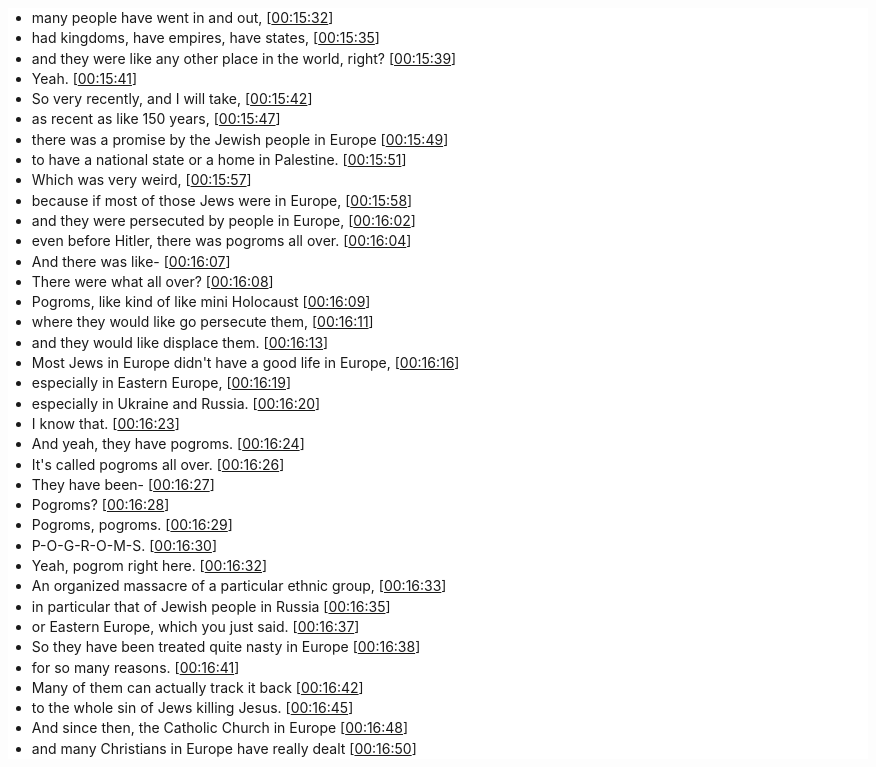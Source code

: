 *  many people have went in and out, [[00:15:32](https://www.youtube.com/watch?v=EYXmln1eydQ&t=932.4s)]
*  had kingdoms, have empires, have states, [[00:15:35](https://www.youtube.com/watch?v=EYXmln1eydQ&t=935.24s)]
*  and they were like any other place in the world, right? [[00:15:39](https://www.youtube.com/watch?v=EYXmln1eydQ&t=939.0799999999999s)]
*  Yeah. [[00:15:41](https://www.youtube.com/watch?v=EYXmln1eydQ&t=941.6s)]
*  So very recently, and I will take, [[00:15:42](https://www.youtube.com/watch?v=EYXmln1eydQ&t=942.92s)]
*  as recent as like 150 years, [[00:15:47](https://www.youtube.com/watch?v=EYXmln1eydQ&t=947.0799999999999s)]
*  there was a promise by the Jewish people in Europe [[00:15:49](https://www.youtube.com/watch?v=EYXmln1eydQ&t=949.1999999999999s)]
*  to have a national state or a home in Palestine. [[00:15:51](https://www.youtube.com/watch?v=EYXmln1eydQ&t=951.9599999999999s)]
*  Which was very weird, [[00:15:57](https://www.youtube.com/watch?v=EYXmln1eydQ&t=957.1999999999999s)]
*  because if most of those Jews were in Europe, [[00:15:58](https://www.youtube.com/watch?v=EYXmln1eydQ&t=958.3199999999999s)]
*  and they were persecuted by people in Europe, [[00:16:02](https://www.youtube.com/watch?v=EYXmln1eydQ&t=962.4s)]
*  even before Hitler, there was pogroms all over. [[00:16:04](https://www.youtube.com/watch?v=EYXmln1eydQ&t=964.4799999999999s)]
*  And there was like- [[00:16:07](https://www.youtube.com/watch?v=EYXmln1eydQ&t=967.28s)]
*  There were what all over? [[00:16:08](https://www.youtube.com/watch?v=EYXmln1eydQ&t=968.12s)]
*  Pogroms, like kind of like mini Holocaust [[00:16:09](https://www.youtube.com/watch?v=EYXmln1eydQ&t=969.5999999999999s)]
*  where they would like go persecute them, [[00:16:11](https://www.youtube.com/watch?v=EYXmln1eydQ&t=971.52s)]
*  and they would like displace them. [[00:16:13](https://www.youtube.com/watch?v=EYXmln1eydQ&t=973.4399999999999s)]
*  Most Jews in Europe didn't have a good life in Europe, [[00:16:16](https://www.youtube.com/watch?v=EYXmln1eydQ&t=976.92s)]
*  especially in Eastern Europe, [[00:16:19](https://www.youtube.com/watch?v=EYXmln1eydQ&t=979.0s)]
*  especially in Ukraine and Russia. [[00:16:20](https://www.youtube.com/watch?v=EYXmln1eydQ&t=980.0s)]
*  I know that. [[00:16:23](https://www.youtube.com/watch?v=EYXmln1eydQ&t=983.64s)]
*  And yeah, they have pogroms. [[00:16:24](https://www.youtube.com/watch?v=EYXmln1eydQ&t=984.4799999999999s)]
*  It's called pogroms all over. [[00:16:26](https://www.youtube.com/watch?v=EYXmln1eydQ&t=986.28s)]
*  They have been- [[00:16:27](https://www.youtube.com/watch?v=EYXmln1eydQ&t=987.88s)]
*  Pogroms? [[00:16:28](https://www.youtube.com/watch?v=EYXmln1eydQ&t=988.76s)]
*  Pogroms, pogroms. [[00:16:29](https://www.youtube.com/watch?v=EYXmln1eydQ&t=989.5999999999999s)]
*  P-O-G-R-O-M-S. [[00:16:30](https://www.youtube.com/watch?v=EYXmln1eydQ&t=990.76s)]
*  Yeah, pogrom right here. [[00:16:32](https://www.youtube.com/watch?v=EYXmln1eydQ&t=992.0s)]
*  An organized massacre of a particular ethnic group, [[00:16:33](https://www.youtube.com/watch?v=EYXmln1eydQ&t=993.08s)]
*  in particular that of Jewish people in Russia [[00:16:35](https://www.youtube.com/watch?v=EYXmln1eydQ&t=995.16s)]
*  or Eastern Europe, which you just said. [[00:16:37](https://www.youtube.com/watch?v=EYXmln1eydQ&t=997.0400000000001s)]
*  So they have been treated quite nasty in Europe [[00:16:38](https://www.youtube.com/watch?v=EYXmln1eydQ&t=998.6s)]
*  for so many reasons. [[00:16:41](https://www.youtube.com/watch?v=EYXmln1eydQ&t=1001.88s)]
*  Many of them can actually track it back [[00:16:42](https://www.youtube.com/watch?v=EYXmln1eydQ&t=1002.84s)]
*  to the whole sin of Jews killing Jesus. [[00:16:45](https://www.youtube.com/watch?v=EYXmln1eydQ&t=1005.28s)]
*  And since then, the Catholic Church in Europe [[00:16:48](https://www.youtube.com/watch?v=EYXmln1eydQ&t=1008.64s)]
*  and many Christians in Europe have really dealt [[00:16:50](https://www.youtube.com/watch?v=EYXmln1eydQ&t=1010.48s)]